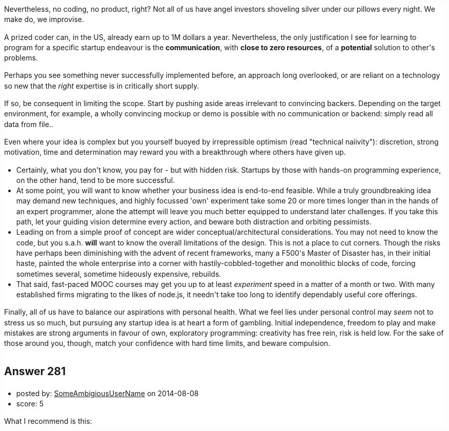 <p>Nevertheless, no coding, no product, right? Not all of us have angel investors shoveling silver under our pillows every night. We make do, we improvise.</p>

<p>A prized coder can, in the US, already earn up to 1M dollars a year. Nevertheless, the only justification I see for learning to program for a specific startup endeavour is the <strong>communication</strong>, with <strong>close to zero resources</strong>, of a <strong>potential</strong> solution to other's problems.</p>

<p>Perhaps you see something never successfully implemented before, an approach long overlooked, or are reliant on a technology so new that the <em>right</em> expertise is in critically short supply.</p>

<p>If so, be consequent in limiting the scope. Start by pushing aside areas irrelevant to convincing backers. Depending on the target environment, for example, a wholly convincing mockup or demo is possible with no communication or backend: simply read all data from file..</p>

<p>Even where your idea is complex but you yourself buoyed by irrepressible optimism (read "technical naiivity"): discretion, strong motivation, time and determination may reward you with a breakthrough where others have given up.</p>

<ul>
<li>Certainly, what you don't know, you pay for - but with hidden risk. Startups by those with hands-on programming experience, on the other hand, tend to be more successful.</li>
<li>At some point, you will want to know whether your business idea is end-to-end feasible. While a truly groundbreaking idea may demand new techniques, and highly focussed 'own' experiment take some 20 or more times longer than in the hands of an expert programmer, alone the attempt will leave you much better equipped to understand later challenges. If you take this path, let your guiding vision determine every action, and beware both distraction and orbiting pessimists.</li>
<li>Leading on from a simple proof of concept are wider conceptual/architectural considerations. You may not need to know the code, but you s.a.h. <strong>will</strong> want to know the overall limitations of the design. This is not a place to cut corners. Though the risks have perhaps been diminishing with the advent of recent frameworks, many a F500's Master of Disaster has, in their initial haste, painted the whole enterprise into a corner with hastily-cobbled-together and monolithic blocks of code, forcing sometimes several, sometime hideously expensive, rebuilds.</li>
<li>That said, fast-paced MOOC courses may get you up to at least <em>experiment</em> speed in a matter of a month or two. With many established firms migrating to the likes of node.js, it needn't take too long to identify dependably useful core offerings.</li>
</ul>

<p>Finally, all of us have to balance our aspirations with personal health. What we feel lies under personal control may <em>seem</em> not to stress us so much, but pursuing any startup idea is at heart a form of gambling. Initial independence, freedom to play and make mistakes are strong arguments in favour of own, exploratory programming: creativity has free rein, risk is held low. For the sake of those around you, though, match your confidence with hard time limits, and beware compulsion.</p>



## Answer 281

- posted by: [SomeAmbigiousUserName](https://stackexchange.com/users/4841071/someambigioususername) on 2014-08-08
- score: 5

<p>What I recommend is this:</p>
